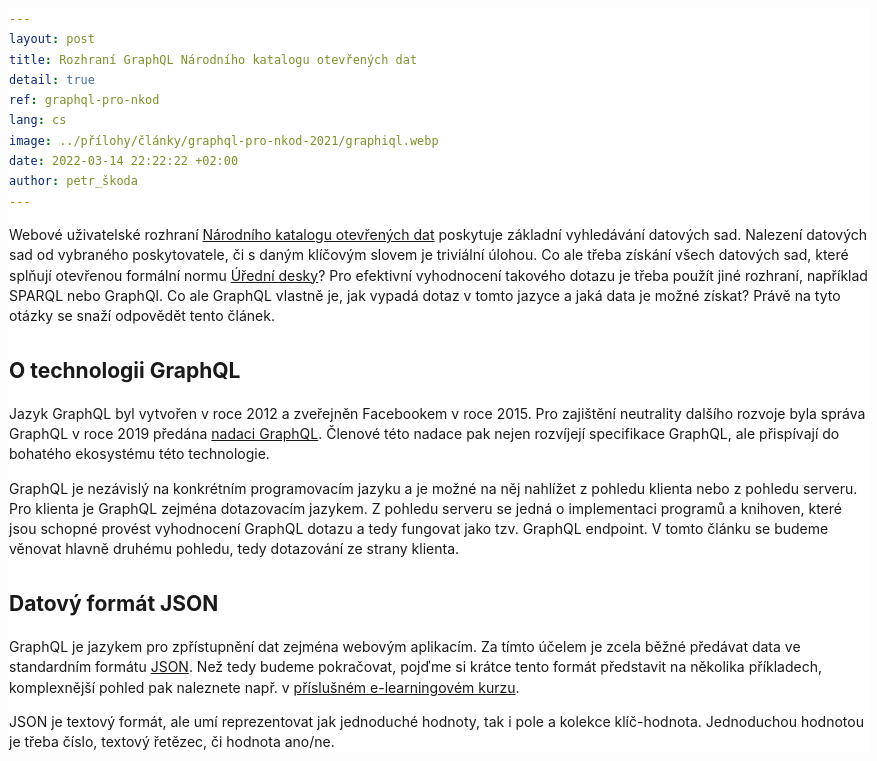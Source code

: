 ```yaml
---
layout: post
title: Rozhraní GraphQL Národního katalogu otevřených dat
detail: true
ref: graphql-pro-nkod
lang: cs
image: ../přílohy/články/graphql-pro-nkod-2021/graphiql.webp
date: 2022-03-14 22:22:22 +02:00
author: petr_škoda
---
```

Webové uživatelské rozhraní [Národního katalogu otevřených dat][nkod] poskytuje základní vyhledávání datových sad.
Nalezení datových sad od vybraného poskytovatele, či s daným klíčovým slovem je triviální úlohou.
Co ale třeba získání všech datových sad, které splňují otevřenou formální normu [Úřední desky][ofn-uredni-desky]?
Pro efektivní vyhodnocení takového dotazu je třeba použít jiné rozhraní, například SPARQL nebo GraphQl.
Co ale GraphQL vlastně je, jak vypadá dotaz v tomto jazyce a jaká data je možné získat? 
Právě na tyto otázky se snaží odpovědět tento článek.


<style type="text/css" scoped>
  div.highlight { padding: 1rem; }
  pre.highlight { margin: 0; }
  .figures { display: flex; flex-wrap: wrap; justify-content: center; }
  .figures figcaption { margin: 0 1rem 1rem 1rem; }
</style>

O technologii GraphQL
---------------------

Jazyk GraphQL byl vytvořen v roce 2012 a zveřejněn Facebookem v roce 2015.
Pro zajištění neutrality dalšího rozvoje byla správa GraphQL v roce 2019 předána [nadaci GraphQL][graphql-foundation].
Členové této nadace pak nejen rozvíjejí specifikace GraphQL, ale přispívají do bohatého ekosystému této technologie.

GraphQL je nezávislý na konkrétním programovacím jazyku a je možné na něj nahlížet z pohledu klienta nebo z pohledu serveru. 
Pro klienta je GraphQL zejména dotazovacím jazykem.
Z pohledu serveru se jedná o implementaci programů a knihoven, které jsou schopné provést vyhodnocení GraphQL dotazu a tedy fungovat jako tzv. GraphQL endpoint.
V tomto článku se budeme věnovat hlavně druhému pohledu, tedy dotazování ze strany klienta.

## Datový formát JSON
GraphQL je jazykem pro zpřístupnění dat zejména webovým aplikacím.
Za tímto účelem je zcela běžné předávat data ve standardním formátu [JSON][json].
Než tedy budeme pokračovat, pojďme si krátce tento formát představit na několika příkladech, komplexnější pohled pak naleznete např. v [příslušném e-learningovém kurzu][školení-json].

JSON je textový formát, ale umí reprezentovat jak jednoduché hodnoty, tak i pole a kolekce klíč-hodnota.
Jednoduchou hodnotou je třeba číslo, textový řetězec, či hodnota ano/ne.


[nkod]: /datové-sady
[graphql-foundation]: https://graphql.org/foundation/
[json]: https://www.rfc-editor.org/info/rfc8259
[dataset-agendy]: https://data.gov.cz/datová-sada?iri=https%3A%2F%2Fdata.gov.cz%2Fzdroj%2Fdatové-sady%2F00007064%2F9c73b802263c5e0ccf5542f10fbc35bb
[ofn-katalog]: https://ofn.gov.cz/rozhraní-katalogů-otevřených-dat/2021-01-11/
[graphql-voyager]: https://github.com/APIs-guru/graphql-voyager
[graphql-graphiql]: https://github.com/graphql/graphiql
[graphql-nkod]: /graphql
[ofn-uredni-desky]: https://ofn.gov.cz/úřední-desky/2021-07-20/aplikace/úřední-desky.html
[clanek-era-desek]: nová-éra-úředních-desek
[školení-json]: /vzdělávání/e-learning/technické-aspekty-otevřených-dat/#5-formáty-pro-otevřená-data-json
[clanek-znalosti-grafy-3]: https://data.gov.cz/články/znalostní-grafy-03-sparql